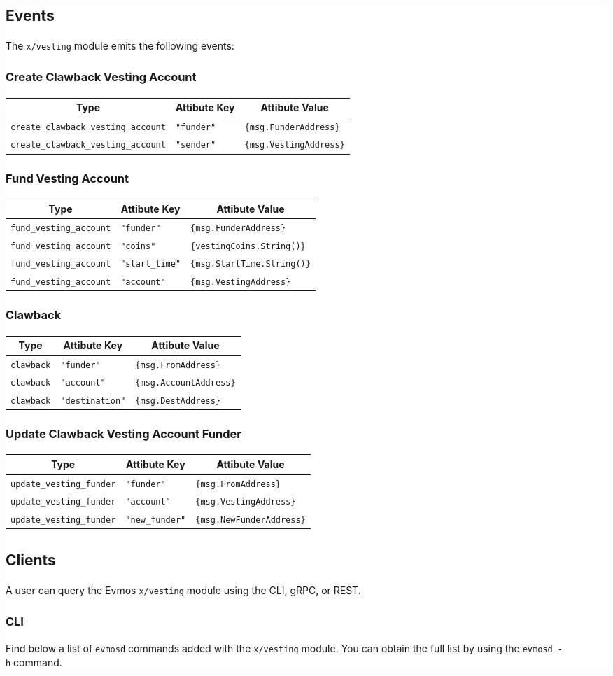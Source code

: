 ## Events

The `x/vesting` module emits the following events:

### Create Clawback Vesting Account

| Type | Attibute Key | Attibute Value |
| --- | --- | --- |
| `create_clawback_vesting_account` | `"funder"` | `{msg.FunderAddress}` |
| `create_clawback_vesting_account` | `"sender"` | `{msg.VestingAddress}` |

### Fund Vesting Account

| Type | Attibute Key | Attibute Value |
| --- | --- | --- |
| `fund_vesting_account` | `"funder"` | `{msg.FunderAddress}` |
| `fund_vesting_account` | `"coins"` | `{vestingCoins.String()}` |
| `fund_vesting_account` | `"start_time"` | `{msg.StartTime.String()}` |
| `fund_vesting_account` | `"account"` | `{msg.VestingAddress}` |

### Clawback

| Type | Attibute Key | Attibute Value |
| --- | --- | --- |
| `clawback` | `"funder"` | `{msg.FromAddress}` |
| `clawback` | `"account"` | `{msg.AccountAddress}` |
| `clawback` | `"destination"` | `{msg.DestAddress}` |

### Update Clawback Vesting Account Funder

| Type | Attibute Key | Attibute Value |
| --- | --- | --- |
| `update_vesting_funder` | `"funder"` | `{msg.FromAddress}` |
| `update_vesting_funder` | `"account"` | `{msg.VestingAddress}` |
| `update_vesting_funder` | `"new_funder"` | `{msg.NewFunderAddress}` |

## Clients

A user can query the Evmos `x/vesting` module using the CLI, gRPC, or REST.

### CLI

Find below a list of `evmosd` commands added with the `x/vesting` module.
You can obtain the full list by using the `evmosd -h` command.
